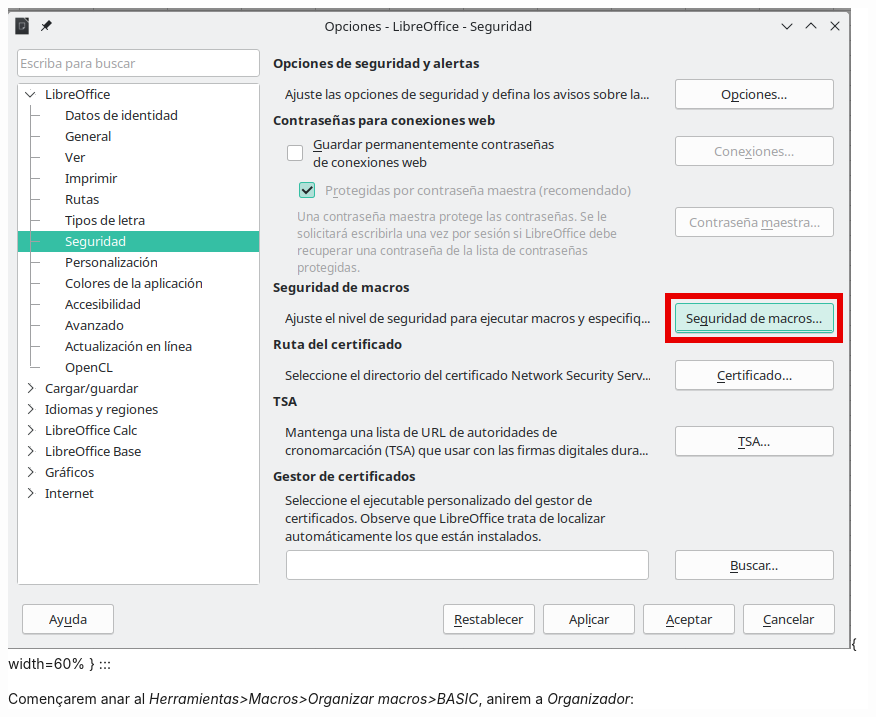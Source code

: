 ![Seguridad macros](img/31.png){ width=60% }
:::

Començarem anar al *Herramientas>Macros>Organizar macros>BASIC*, anirem a *Organizador*:
